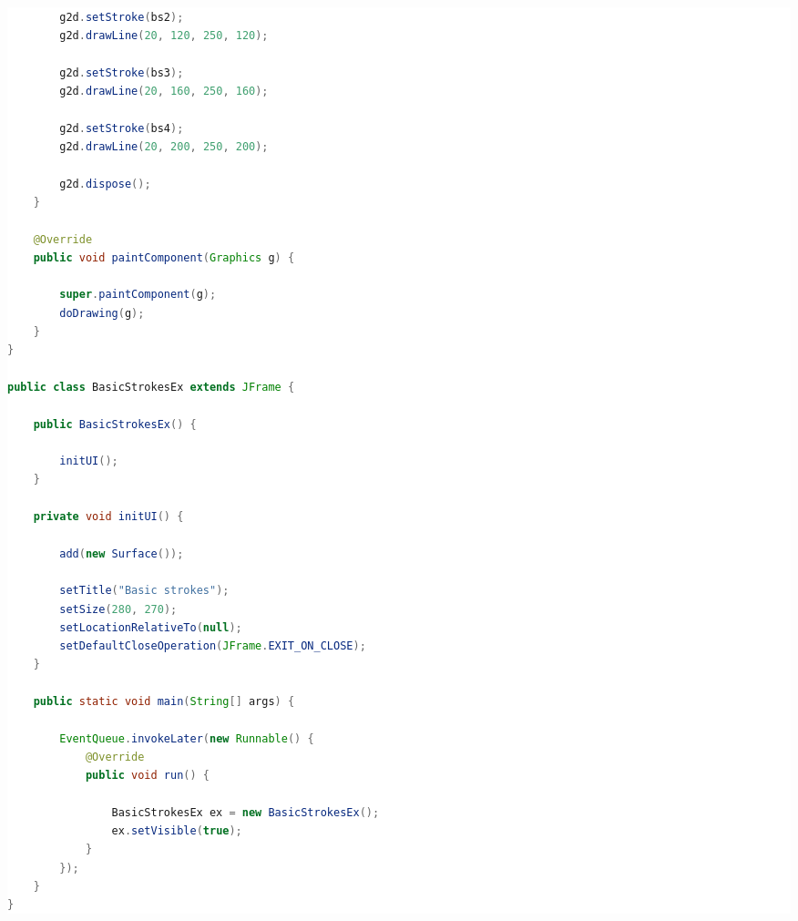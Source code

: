 ```java
        g2d.setStroke(bs2);
        g2d.drawLine(20, 120, 250, 120);

        g2d.setStroke(bs3);
        g2d.drawLine(20, 160, 250, 160);

        g2d.setStroke(bs4);
        g2d.drawLine(20, 200, 250, 200);

        g2d.dispose();
    }

    @Override
    public void paintComponent(Graphics g) {

        super.paintComponent(g);
        doDrawing(g);
    }
}

public class BasicStrokesEx extends JFrame {

    public BasicStrokesEx() {

        initUI();
    }

    private void initUI() {

        add(new Surface());

        setTitle("Basic strokes");
        setSize(280, 270);
        setLocationRelativeTo(null);        
        setDefaultCloseOperation(JFrame.EXIT_ON_CLOSE);
    }

    public static void main(String[] args) {

        EventQueue.invokeLater(new Runnable() {
            @Override
            public void run() {

                BasicStrokesEx ex = new BasicStrokesEx();
                ex.setVisible(true);
            }
        });
    }
}

```
